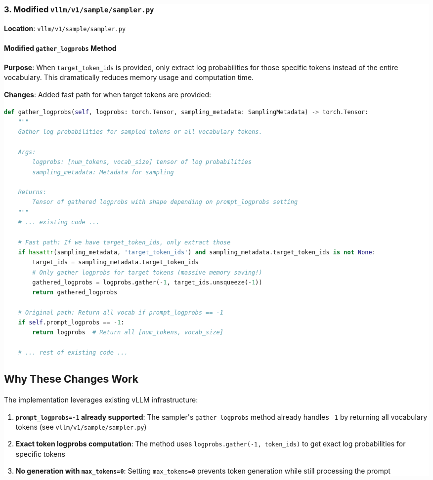 ### 3. Modified `vllm/v1/sample/sampler.py`

**Location**: `vllm/v1/sample/sampler.py`

#### Modified `gather_logprobs` Method

**Purpose**: When `target_token_ids` is provided, only extract log probabilities for those specific tokens instead of the entire vocabulary. This dramatically reduces memory usage and computation time.

**Changes**: Added fast path for when target tokens are provided:

```python
def gather_logprobs(self, logprobs: torch.Tensor, sampling_metadata: SamplingMetadata) -> torch.Tensor:
    """
    Gather log probabilities for sampled tokens or all vocabulary tokens.
    
    Args:
        logprobs: [num_tokens, vocab_size] tensor of log probabilities
        sampling_metadata: Metadata for sampling
        
    Returns:
        Tensor of gathered logprobs with shape depending on prompt_logprobs setting
    """
    # ... existing code ...
    
    # Fast path: If we have target_token_ids, only extract those
    if hasattr(sampling_metadata, 'target_token_ids') and sampling_metadata.target_token_ids is not None:
        target_ids = sampling_metadata.target_token_ids
        # Only gather logprobs for target tokens (massive memory saving!)
        gathered_logprobs = logprobs.gather(-1, target_ids.unsqueeze(-1))
        return gathered_logprobs
    
    # Original path: Return all vocab if prompt_logprobs == -1
    if self.prompt_logprobs == -1:
        return logprobs  # Return all [num_tokens, vocab_size]
    
    # ... rest of existing code ...
```

## Why These Changes Work

The implementation leverages existing vLLM infrastructure:

1. **`prompt_logprobs=-1` already supported**: The sampler's `gather_logprobs` method already handles `-1` by returning all vocabulary tokens (see `vllm/v1/sample/sampler.py`)

2. **Exact token logprobs computation**: The method uses `logprobs.gather(-1, token_ids)` to get exact log probabilities for specific tokens

3. **No generation with `max_tokens=0`**: Setting `max_tokens=0` prevents token generation while still processing the prompt
